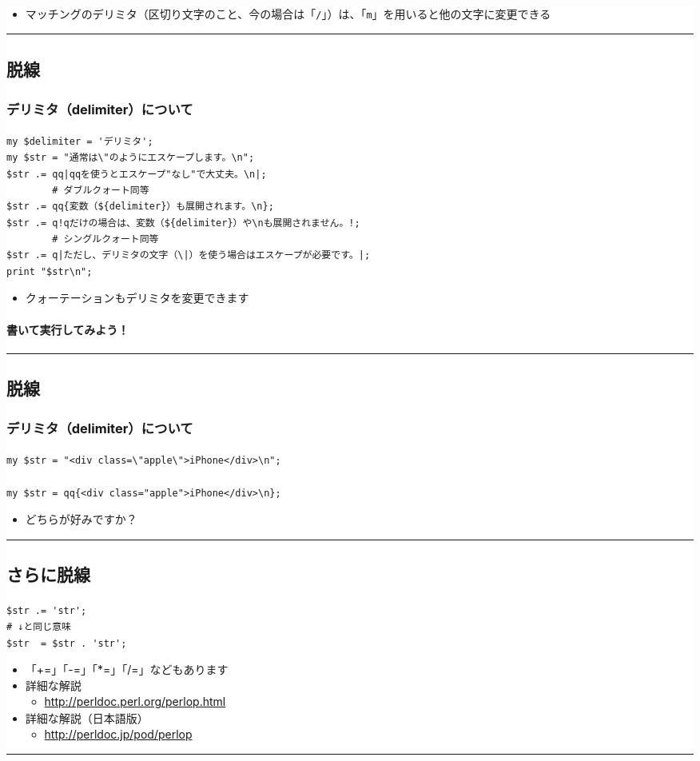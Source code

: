 * マッチングのデリミタ（区切り文字のこと、今の場合は「`/`」）は、「`m`」を用いると他の文字に変更できる

----------

## 脱線
### デリミタ（delimiter）について

    my $delimiter = 'デリミタ';
    my $str = "通常は\"のようにエスケープします。\n";
    $str .= qq|qqを使うとエスケープ"なし"で大丈夫。\n|;
            # ダブルクォート同等
    $str .= qq{変数（${delimiter}）も展開されます。\n};
    $str .= q!qだけの場合は、変数（${delimiter}）や\nも展開されません。!;
            # シングルクォート同等
    $str .= q|ただし、デリミタの文字（\|）を使う場合はエスケープが必要です。|;
    print "$str\n";

* クォーテーションもデリミタを変更できます

#### 書いて実行してみよう！

----------

## 脱線
### デリミタ（delimiter）について

    my $str = "<div class=\"apple\">iPhone</div>\n";

    my $str = qq{<div class="apple">iPhone</div>\n};

* どちらが好みですか？

----------

## さらに脱線

    $str .= 'str';
    # ↓と同じ意味
    $str  = $str . 'str';

* 「+=」「-=」「*=」「/=」などもあります
* 詳細な解説
    * <http://perldoc.perl.org/perlop.html>
* 詳細な解説（日本語版）
    * <http://perldoc.jp/pod/perlop>

----------
